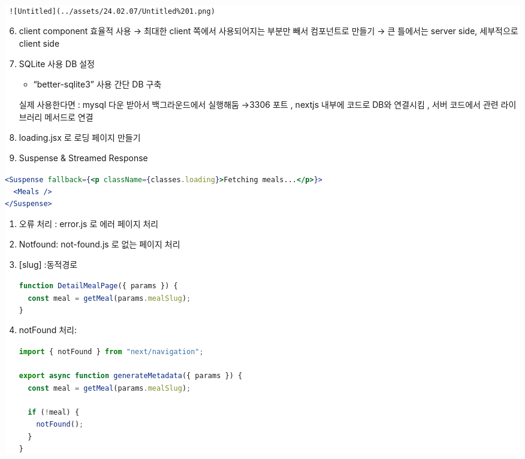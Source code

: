      ![Untitled](../assets/24.02.07/Untitled%201.png)
6. client component 효율적 사용 → 최대한 client 쪽에서 사용되어지는 부분만 빼서 컴포넌트로 만들기 → 큰 틀에서는 server side, 세부적으로 client side
7. SQLite 사용 DB 설정

   - “better-sqlite3” 사용 간단 DB 구축

   실제 사용한다면 : mysql 다운 받아서 백그라운드에서 실행해둠 →3306 포트 , nextjs 내부에 코드로 DB와 연결시킴 , 서버 코드에서 관련 라이브러리 메서드로 연결

8. loading.jsx 로 로딩 페이지 만들기
9. Suspense & Streamed Response

```jsx
<Suspense fallback={<p className={classes.loading}>Fetching meals...</p>}>
  <Meals />
</Suspense>
```

1. 오류 처리 : error.js 로 에러 페이지 처리
2. Notfound: not-found.js 로 없는 페이지 처리
3. [slug] :동적경로

   ```jsx
   function DetailMealPage({ params }) {
     const meal = getMeal(params.mealSlug);
   }
   ```

4. notFound 처리:

   ```jsx
   import { notFound } from "next/navigation";

   export async function generateMetadata({ params }) {
     const meal = getMeal(params.mealSlug);

     if (!meal) {
       notFound();
     }
   }
   ```
